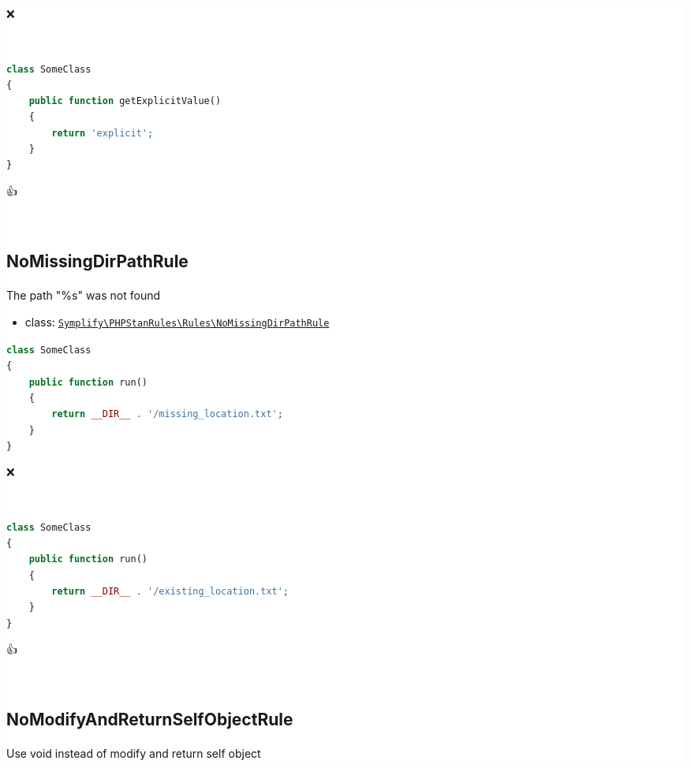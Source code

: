 :x:

<br>

```php
class SomeClass
{
    public function getExplicitValue()
    {
        return 'explicit';
    }
}
```

:+1:

<br>

## NoMissingDirPathRule

The path "%s" was not found

- class: [`Symplify\PHPStanRules\Rules\NoMissingDirPathRule`](../src/Rules/NoMissingDirPathRule.php)

```php
class SomeClass
{
    public function run()
    {
        return __DIR__ . '/missing_location.txt';
    }
}
```

:x:

<br>

```php
class SomeClass
{
    public function run()
    {
        return __DIR__ . '/existing_location.txt';
    }
}
```

:+1:

<br>

## NoModifyAndReturnSelfObjectRule

Use void instead of modify and return self object
